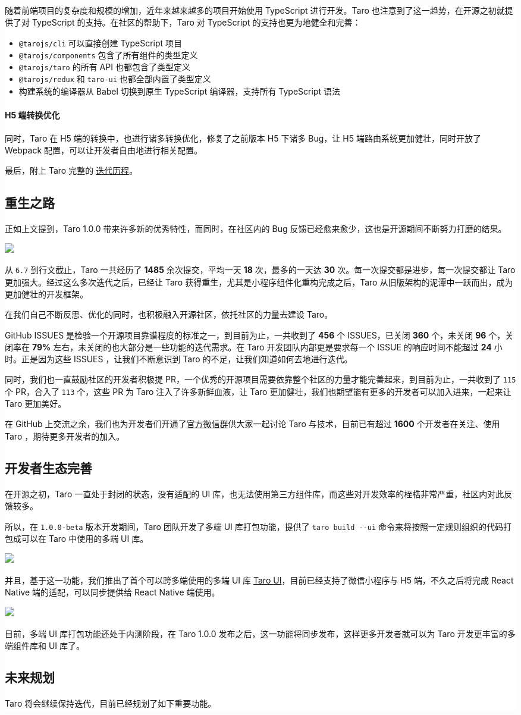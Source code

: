 随着前端项目的复杂度和规模的增加，近年来越来越多的项目开始使用 TypeScript 进行开发。Taro 也注意到了这一趋势，在开源之初就提供了对 TypeScript 的支持。在社区的帮助下，Taro 对 TypeScript 的支持也更为地健全和完善：

* `@tarojs/cli` 可以直接创建 TypeScript 项目
* `@tarojs/components` 包含了所有组件的类型定义
* `@tarojs/taro` 的所有 API 也都包含了类型定义
* `@tarojs/redux` 和 `taro-ui` 也都全部内置了类型定义
* 构建系统的编译器从 Babel 切换到原生 TypeScript 编译器，支持所有 TypeScript 语法

#### H5 端转换优化

同时，Taro 在 H5 端的转换中，也进行诸多转换优化，修复了之前版本 H5 下诸多 Bug，让 H5 端路由系统更加健壮，同时开放了 Webpack 配置，可以让开发者自由地进行相关配置。

最后，附上 Taro 完整的 [迭代历程](https://github.com/NervJS/taro/blob/master/CHANGELOG.md)。

## 重生之路

正如上文提到，Taro 1.0.0 带来许多新的优秀特性，而同时，在社区内的 Bug 反馈已经愈来愈少，这也是开源期间不断努力打磨的结果。

![](http://img11.360buyimg.com/img/jfs/t26914/192/359580445/37452/3c463c0/5b8f8ef2N5bd8ecda.jpg)

从 `6.7` 到行文截止，Taro 一共经历了 **1485** 余次提交，平均一天 **18** 次，最多的一天达 **30** 次。每一次提交都是进步，每一次提交都让 Taro 更加强大。经过这么多次迭代之后，已经让 Taro 获得重生，尤其是小程序组件化重构完成之后，Taro 从旧版架构的泥潭中一跃而出，成为更加健壮的开发框架。

在我们自己不断反思、优化的同时，也积极融入开源社区，依托社区的力量去建设 Taro。

GitHub ISSUES 是检验一个开源项目靠谱程度的标准之一，到目前为止，一共收到了 **456** 个 ISSUES，已关闭 **360** 个，未关闭 **96** 个，关闭率在 **79%** 左右，未关闭的也大部分是一些功能的迭代需求。在 Taro 开发团队内部更是要求每一个 ISSUE 的响应时间不能超过 **24** 小时。正是因为这些 ISSUES ，让我们不断意识到 Taro 的不足，让我们知道如何去地进行迭代。

同时，我们也一直鼓励社区的开发者积极提 PR，一个优秀的开源项目需要依靠整个社区的力量才能完善起来，到目前为止，一共收到了 `115` 个 PR，合入了 `113` 个，这些 PR 为 Taro 注入了许多新鲜血液，让 Taro 更加健壮，我们也期望能有更多的开发者可以加入进来，一起来让 Taro 更加美好。

在 GitHub 上交流之余，我们也为开发者们开通了[官方微信群](https://github.com/NervJS/taro/issues/198)供大家一起讨论 Taro 与技术，目前已有超过 **1600** 个开发者在关注、使用 Taro ，期待更多开发者的加入。

## 开发者生态完善

在开源之初，Taro 一直处于封闭的状态，没有适配的 UI 库，也无法使用第三方组件库，而这些对开发效率的桎梏非常严重，社区内对此反馈较多。

所以，在 `1.0.0-beta` 版本开发期间，Taro 团队开发了多端 UI 库打包功能，提供了 `taro build --ui` 命令来将按照一定规则组织的代码打包成可以在 Taro 中使用的多端 UI 库。

![](http://img12.360buyimg.com/img/jfs/t25957/217/1263982871/58035/52bedb06/5b8f8ef2Nfde1c993.jpg)

并且，基于这一功能，我们推出了首个可以跨多端使用的多端 UI 库 [Taro UI](https://taro-ui.aotu.io/)，目前已经支持了微信小程序与 H5 端，不久之后将完成 React Native 端的适配，可以同步提供给 React Native 端使用。

![](http://img10.360buyimg.com/img/jfs/t1/3616/25/135/84031/5b8f8ef2Ebd101c2f/0ec4bd1dae310555.jpg)

目前，多端 UI 库打包功能还处于内测阶段，在 Taro 1.0.0 发布之后，这一功能将同步发布，这样更多开发者就可以为 Taro 开发更丰富的多端组件库和 UI 库了。

## 未来规划

Taro 将会继续保持迭代，目前已经规划了如下重要功能。

